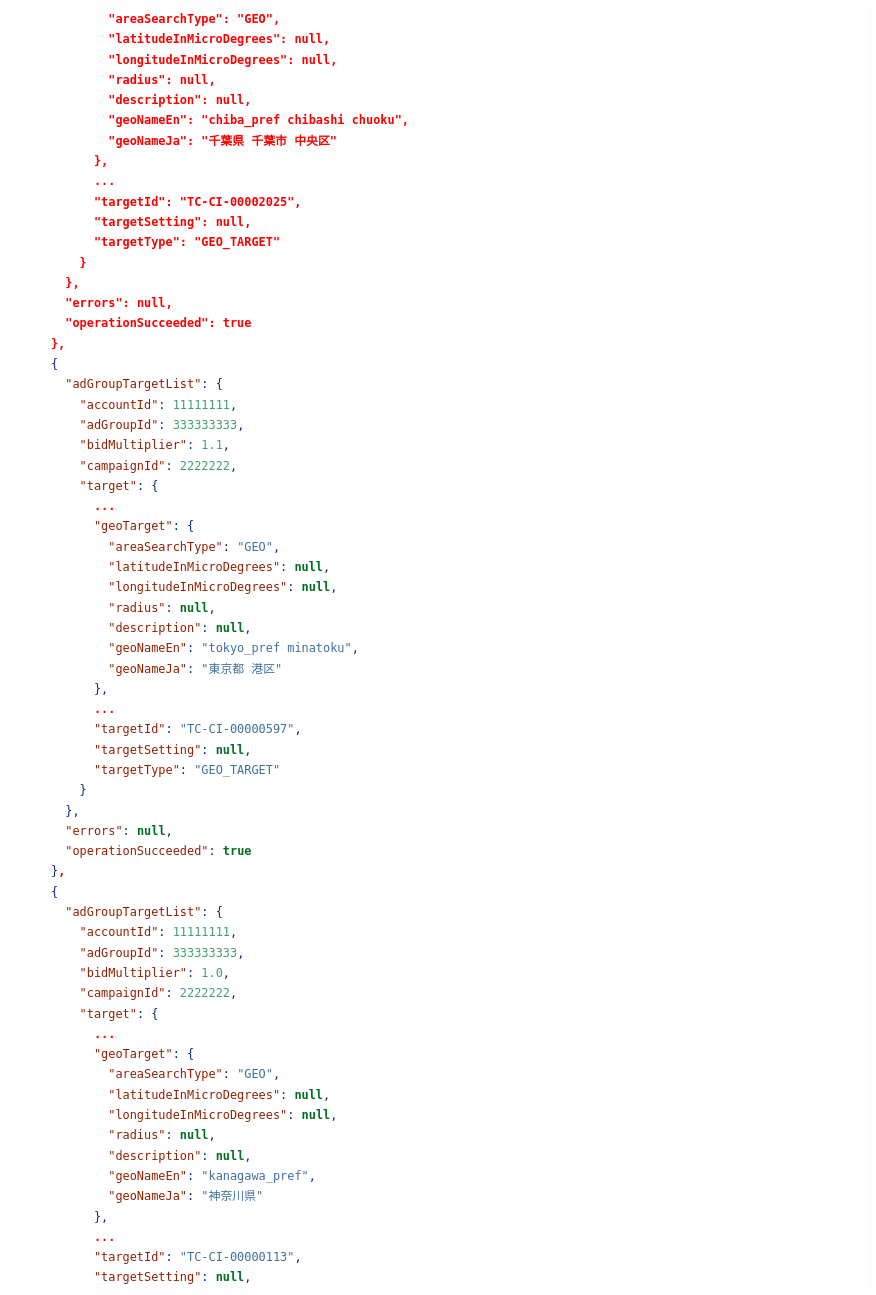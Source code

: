 ```json
              "areaSearchType": "GEO",
              "latitudeInMicroDegrees": null,
              "longitudeInMicroDegrees": null,
              "radius": null,
              "description": null,
              "geoNameEn": "chiba_pref chibashi chuoku",
              "geoNameJa": "千葉県 千葉市 中央区"
            },
            ...
            "targetId": "TC-CI-00002025",
            "targetSetting": null,
            "targetType": "GEO_TARGET"
          }
        },
        "errors": null,
        "operationSucceeded": true
      },
      {
        "adGroupTargetList": {
          "accountId": 11111111,
          "adGroupId": 333333333,
          "bidMultiplier": 1.1,
          "campaignId": 2222222,
          "target": {
            ...
            "geoTarget": {
              "areaSearchType": "GEO",
              "latitudeInMicroDegrees": null,
              "longitudeInMicroDegrees": null,
              "radius": null,
              "description": null,
              "geoNameEn": "tokyo_pref minatoku",
              "geoNameJa": "東京都 港区"
            },
            ...
            "targetId": "TC-CI-00000597",
            "targetSetting": null,
            "targetType": "GEO_TARGET"
          }
        },
        "errors": null,
        "operationSucceeded": true
      },
      {
        "adGroupTargetList": {
          "accountId": 11111111,
          "adGroupId": 333333333,
          "bidMultiplier": 1.0,
          "campaignId": 2222222,
          "target": {
            ...
            "geoTarget": {
              "areaSearchType": "GEO",
              "latitudeInMicroDegrees": null,
              "longitudeInMicroDegrees": null,
              "radius": null,
              "description": null,
              "geoNameEn": "kanagawa_pref",
              "geoNameJa": "神奈川県"
            },
            ...
            "targetId": "TC-CI-00000113",
            "targetSetting": null,
```